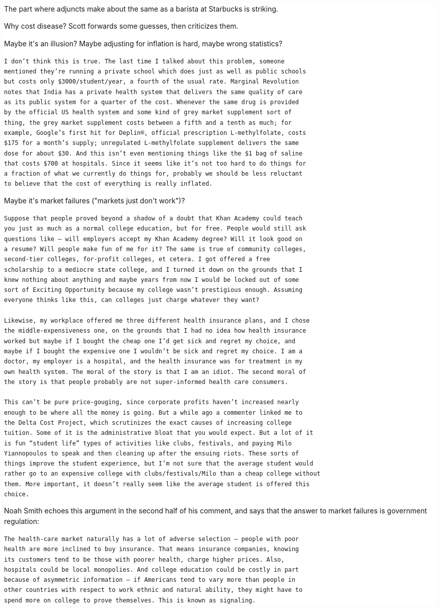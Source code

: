 The part where adjuncts make about the same as a barista at Starbucks is striking. 

Why cost disease? Scott forwards some guesses, then criticizes them.

Maybe it's an illusion? Maybe adjusting for inflation is hard, maybe wrong statistics?

	I don’t think this is true. The last time I talked about this problem, someone 
	mentioned they’re running a private school which does just as well as public schools
	but costs only $3000/student/year, a fourth of the usual rate. Marginal Revolution
	notes that India has a private health system that delivers the same quality of care
	as its public system for a quarter of the cost. Whenever the same drug is provided
	by the official US health system and some kind of grey market supplement sort of 
	thing, the grey market supplement costs between a fifth and a tenth as much; for 
	example, Google’s first hit for Deplin®, official prescription L-methylfolate, costs
	$175 for a month’s supply; unregulated L-methylfolate supplement delivers the same 
	dose for about $30. And this isn’t even mentioning things like the $1 bag of saline
	that costs $700 at hospitals. Since it seems like it’s not too hard to do things for
	a fraction of what we currently do things for, probably we should be less reluctant 
	to believe that the cost of everything is really inflated.
	
Maybe it's market failures ("markets just don't work")?

	Suppose that people proved beyond a shadow of a doubt that Khan Academy could teach
	you just as much as a normal college education, but for free. People would still ask
	questions like – will employers accept my Khan Academy degree? Will it look good on
	a resume? Will people make fun of me for it? The same is true of community colleges,
	second-tier colleges, for-profit colleges, et cetera. I got offered a free
	scholarship to a mediocre state college, and I turned it down on the grounds that I
	knew nothing about anything and maybe years from now I would be locked out of some 
	sort of Exciting Opportunity because my college wasn’t prestigious enough. Assuming
	everyone thinks like this, can colleges just charge whatever they want?

	Likewise, my workplace offered me three different health insurance plans, and I chose 
	the middle-expensiveness one, on the grounds that I had no idea how health insurance 
	worked but maybe if I bought the cheap one I’d get sick and regret my choice, and 
	maybe if I bought the expensive one I wouldn’t be sick and regret my choice. I am a 
	doctor, my employer is a hospital, and the health insurance was for treatment in my 
	own health system. The moral of the story is that I am an idiot. The second moral of
	the story is that people probably are not super-informed health care consumers.

	This can’t be pure price-gouging, since corporate profits haven’t increased nearly
	enough to be where all the money is going. But a while ago a commenter linked me to
	the Delta Cost Project, which scrutinizes the exact causes of increasing college
	tuition. Some of it is the administrative bloat that you would expect. But a lot of it
	is fun “student life” types of activities like clubs, festivals, and paying Milo
	Yiannopoulos to speak and then cleaning up after the ensuing riots. These sorts of 
	things improve the student experience, but I’m not sure that the average student would 
	rather go to an expensive college with clubs/festivals/Milo than a cheap college without
	them. More important, it doesn’t really seem like the average student is offered this 
	choice.
	
Noah Smith echoes this argument in the second half of his comment, and says that the answer to market failures is government regulation:

	The health-care market naturally has a lot of adverse selection — people with poor
	health are more inclined to buy insurance. That means insurance companies, knowing 
	its customers tend to be those with poorer health, charge higher prices. Also, 
	hospitals could be local monopolies. And college education could be costly in part
	because of asymmetric information — if Americans tend to vary more than people in 
	other countries with respect to work ethnic and natural ability, they might have to
	spend more on college to prove themselves. This is known as signaling.
